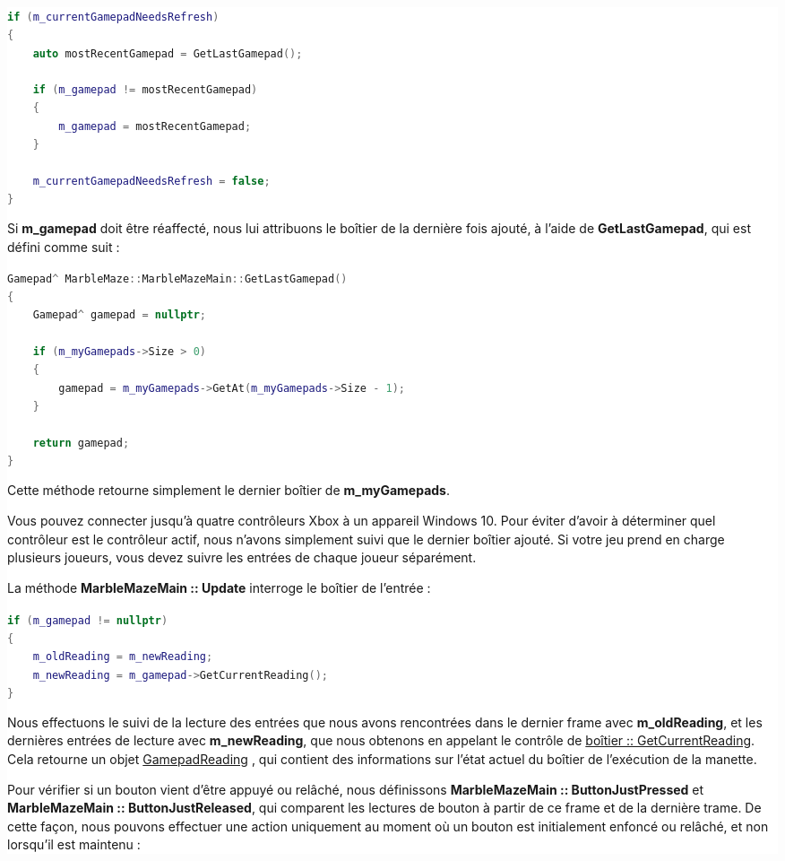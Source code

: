 ```cpp
if (m_currentGamepadNeedsRefresh)
{
    auto mostRecentGamepad = GetLastGamepad();

    if (m_gamepad != mostRecentGamepad)
    {
        m_gamepad = mostRecentGamepad;
    }

    m_currentGamepadNeedsRefresh = false;
}
```

Si **m_gamepad** doit être réaffecté, nous lui attribuons le boîtier de la dernière fois ajouté, à l’aide de **GetLastGamepad**, qui est défini comme suit :

```cpp
Gamepad^ MarbleMaze::MarbleMazeMain::GetLastGamepad()
{
    Gamepad^ gamepad = nullptr;

    if (m_myGamepads->Size > 0)
    {
        gamepad = m_myGamepads->GetAt(m_myGamepads->Size - 1);
    }

    return gamepad;
}
```

Cette méthode retourne simplement le dernier boîtier de **m_myGamepads**.

Vous pouvez connecter jusqu’à quatre contrôleurs Xbox à un appareil Windows 10. Pour éviter d’avoir à déterminer quel contrôleur est le contrôleur actif, nous n’avons simplement suivi que le dernier boîtier ajouté. Si votre jeu prend en charge plusieurs joueurs, vous devez suivre les entrées de chaque joueur séparément.

La méthode **MarbleMazeMain :: Update** interroge le boîtier de l’entrée :

```cpp
if (m_gamepad != nullptr)
{
    m_oldReading = m_newReading;
    m_newReading = m_gamepad->GetCurrentReading();
}
```

Nous effectuons le suivi de la lecture des entrées que nous avons rencontrées dans le dernier frame avec **m_oldReading**, et les dernières entrées de lecture avec **m_newReading**, que nous obtenons en appelant le contrôle de [boîtier :: GetCurrentReading](/uwp/api/windows.gaming.input.gamepad.GetCurrentReading). Cela retourne un objet [GamepadReading](/uwp/api/windows.gaming.input.gamepadreading) , qui contient des informations sur l’état actuel du boîtier de l’exécution de la manette.

Pour vérifier si un bouton vient d’être appuyé ou relâché, nous définissons **MarbleMazeMain :: ButtonJustPressed** et **MarbleMazeMain :: ButtonJustReleased**, qui comparent les lectures de bouton à partir de ce frame et de la dernière trame. De cette façon, nous pouvons effectuer une action uniquement au moment où un bouton est initialement enfoncé ou relâché, et non lorsqu’il est maintenu :
